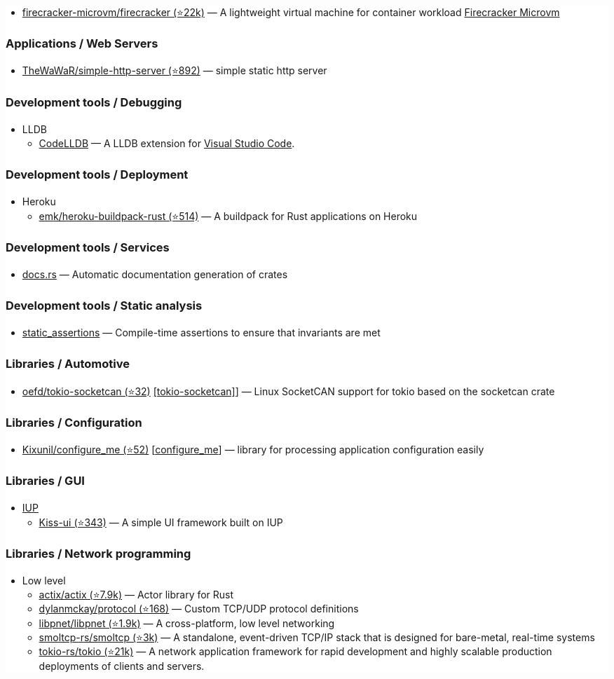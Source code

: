 *   [firecracker-microvm/firecracker (⭐22k)](https://github.com/firecracker-microvm/firecracker) — A lightweight virtual machine for container workload [Firecracker Microvm](https://firecracker-microvm.github.io/)

### Applications / Web Servers

*   [TheWaWaR/simple-http-server (⭐892)](https://github.com/TheWaWaR/simple-http-server) — simple static http server

### Development tools / Debugging

*   LLDB
    *   [CodeLLDB](https://marketplace.visualstudio.com/items?itemName=vadimcn.vscode-lldb) — A LLDB extension for [Visual Studio Code](https://code.visualstudio.com/).

### Development tools / Deployment

*   Heroku
    *   [emk/heroku-buildpack-rust (⭐514)](https://github.com/emk/heroku-buildpack-rust) — A buildpack for Rust applications on Heroku

### Development tools / Services

*   [docs.rs](https://docs.rs) — Automatic documentation generation of crates

### Development tools / Static analysis

*   [static\_assertions](https://crates.io/crates/static_assertions) — Compile-time assertions to ensure that invariants are met

### Libraries / Automotive

*   [oefd/tokio-socketcan (⭐32)](https://github.com/oefd/tokio-socketcan) [\[tokio-socketcan\]](https://crates.io/crates/tokio-socketcan)] — Linux SocketCAN support for tokio based on the socketcan crate

### Libraries / Configuration

*   [Kixunil/configure\_me (⭐52)](https://github.com/Kixunil/configure_me) \[[configure\_me](https://crates.io/crates/configure_me)] — library for processing application configuration easily

### Libraries / GUI

*   [IUP](http://webserver2.tecgraf.puc-rio.br/iup/)
    *   [Kiss-ui (⭐343)](https://github.com/KISS-UI/kiss-ui) — A simple UI framework built on IUP

### Libraries / Network programming

*   Low level
    *   [actix/actix (⭐7.9k)](https://github.com/actix/actix) — Actor library for Rust
    *   [dylanmckay/protocol (⭐168)](https://github.com/dylanmckay/protocol) — Custom TCP/UDP protocol definitions
    *   [libpnet/libpnet (⭐1.9k)](https://github.com/libpnet/libpnet) — A cross-platform, low level networking
    *   [smoltcp-rs/smoltcp (⭐3k)](https://github.com/smoltcp-rs/smoltcp) — A standalone, event-driven TCP/IP stack that is designed for bare-metal, real-time systems
    *   [tokio-rs/tokio (⭐21k)](https://github.com/tokio-rs/tokio) — A network application framework for rapid development and highly scalable production deployments of clients and servers.
